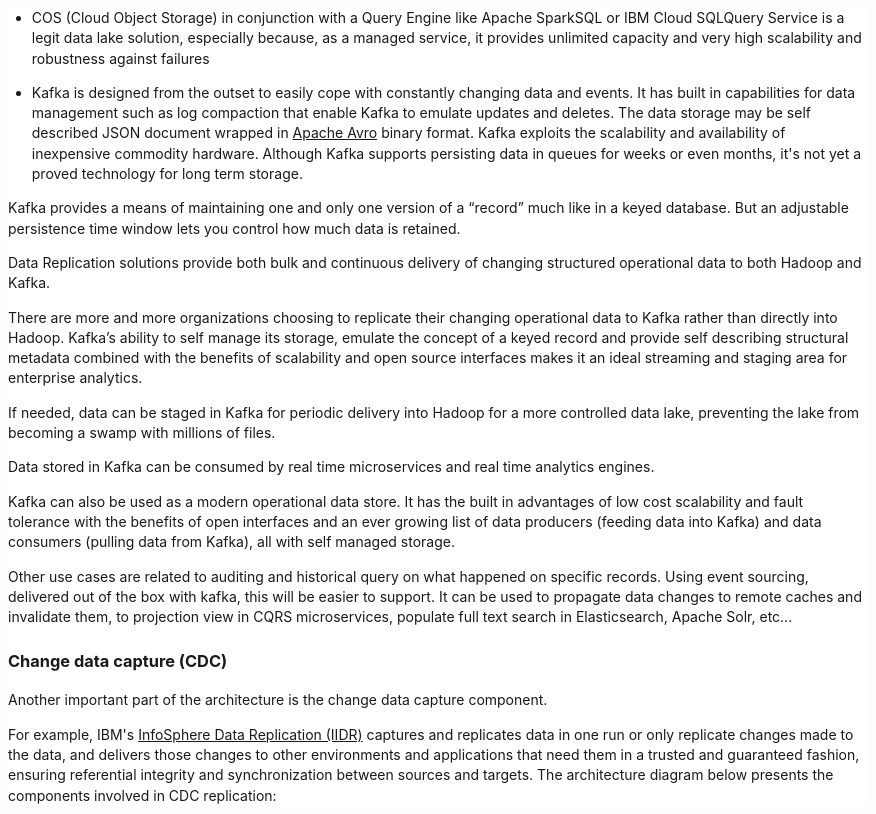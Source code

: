 * COS (Cloud Object Storage) in conjunction with a Query Engine like Apache SparkSQL or IBM Cloud SQLQuery Service is a legit data lake solution, especially because, as a managed service, it provides unlimited capacity and very high scalability and robustness against failures

* Kafka is designed from the outset to easily cope with constantly changing data and events. It has built in capabilities for data management such as log compaction that enable Kafka to emulate updates and deletes. The data storage may be self described JSON document wrapped in [Apache Avro](https://avro.apache.org/docs/current/) binary format. Kafka exploits the scalability and availability of inexpensive commodity hardware. Although Kafka supports persisting data in queues for weeks or even months, it's not yet a proved technology for long term storage.

Kafka provides a means of maintaining one and only one version of a “record” much like in a keyed database. But an adjustable persistence time window lets you control how much data is retained.

Data Replication solutions provide both bulk and continuous delivery of changing structured operational data to both Hadoop and Kafka.  

There are more and more organizations choosing to replicate their changing operational data to Kafka rather than directly into Hadoop. Kafka’s ability to self manage its storage, emulate the concept of a keyed record and provide self describing structural metadata combined with the benefits of scalability and open source interfaces makes it an ideal streaming and staging area for enterprise analytics.  

If needed, data can be staged in Kafka for periodic delivery into Hadoop for a more controlled data lake, preventing the lake from becoming a swamp with millions of files.  

Data stored in Kafka can be consumed by real time microservices and real time analytics engines.

Kafka can also be used as a modern operational data store. It has the built in advantages of low cost scalability and fault tolerance with the benefits of open interfaces and an ever growing list of data producers (feeding data into Kafka) and data consumers (pulling data from Kafka), all with self managed storage.

Other use cases are related to auditing and historical query on what happened on specific records. Using event sourcing, delivered out of the box with kafka, this will be easier to support. It can be used to propagate data changes to remote caches and invalidate them, to projection view in CQRS microservices, populate full text search in Elasticsearch, Apache Solr, etc...

### Change data capture (CDC)

Another important part of the architecture is the change data capture component. 

For example, IBM's [InfoSphere Data Replication (IIDR)](https://www.ibm.com/us-en/marketplace/infosphere-data-replication) captures and replicates data in one run or only replicate changes made to the data, and delivers those changes to other environments and applications that need them in a trusted and guaranteed fashion, ensuring referential integrity and synchronization between sources and targets. The architecture diagram below presents the  components involved in CDC replication:
